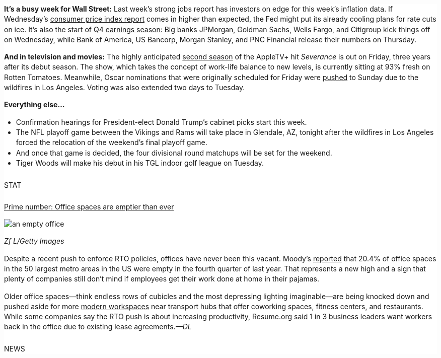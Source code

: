 **It’s a busy week for Wall Street:** Last week’s strong jobs report has investors on edge for this week’s inflation data. If Wednesday’s [consumer price index report](https://links.morningbrew.com/c/u1q?mblid=c7390a8341b8&mbcid=38171621.4125767&mid=55ab9c4c00053927cd05204998094c31&mbuuid=PqBAe5c1bS3tvTDfxEgD98b1) comes in higher than expected, the Fed might put its already cooling plans for rate cuts on ice. It’s also the start of Q4 [earnings season](https://links.morningbrew.com/c/u1r?mblid=81c5bdc4c50a&mbcid=38171621.4125767&mid=55ab9c4c00053927cd05204998094c31&mbuuid=PqBAe5c1bS3tvTDfxEgD98b1): Big banks JPMorgan, Goldman Sachs, Wells Fargo, and Citigroup kick things off on Wednesday, while Bank of America, US Bancorp, Morgan Stanley, and PNC Financial release their numbers on Thursday.

**And in television and movies:** The highly anticipated [second season](https://links.morningbrew.com/c/u1s?mblid=084b11a4b0df&mbcid=38171621.4125767&mid=55ab9c4c00053927cd05204998094c31&mbuuid=PqBAe5c1bS3tvTDfxEgD98b1) of the AppleTV+ hit *Severance* is out on Friday, three years after its debut season. The show, which takes the concept of work-life balance to new levels, is currently sitting at 93% fresh on Rotten Tomatoes. Meanwhile, Oscar nominations that were originally scheduled for Friday were [pushed](https://links.morningbrew.com/c/u1t?mblid=d838efc42a4b&mbcid=38171621.4125767&mid=55ab9c4c00053927cd05204998094c31&mbuuid=PqBAe5c1bS3tvTDfxEgD98b1) to Sunday due to the wildfires in Los Angeles. Voting was also extended two days to Tuesday.

**Everything else…**

* Confirmation hearings for President-elect Donald Trump’s cabinet picks start this week.
* The NFL playoff game between the Vikings and Rams will take place in Glendale, AZ, tonight after the wildfires in Los Angeles forced the relocation of the weekend’s final playoff game.
* And once that game is decided, the four divisional round matchups will be set for the weekend.
* Tiger Woods will make his debut in his TGL indoor golf league on Tuesday.

##### 
STAT

### 
[Prime number: Office spaces are emptier than ever](#)

![an empty office ](https://cdn.sanity.io/images/bl383u0v/production/6ec0e58bfd3a3830fe46496a61ad237ff1127024-7952x5304.jpg?w=668&q=70&auto=format)

*Zf L/Getty Images*

Despite a recent push to enforce RTO policies, offices have never been this vacant. Moody’s [reported](https://links.morningbrew.com/c/u1u?mblid=48b6eb6b5e24&mbcid=38171621.4125767&mid=55ab9c4c00053927cd05204998094c31&mbuuid=PqBAe5c1bS3tvTDfxEgD98b1) that 20.4% of office spaces in the 50 largest metro areas in the US were empty in the fourth quarter of last year. That represents a new high and a sign that plenty of companies still don’t mind if employees get their work done at home in their pajamas.

Older office spaces—think endless rows of cubicles and the most depressing lighting imaginable—are being knocked down and pushed aside for more [modern workspaces](https://links.morningbrew.com/c/u1v?mblid=b8157eb12ed7&mbcid=38171621.4125767&mid=55ab9c4c00053927cd05204998094c31&mbuuid=PqBAe5c1bS3tvTDfxEgD98b1) near transport hubs that offer coworking spaces, fitness centers, and restaurants. While some companies say the RTO push is about increasing productivity, Resume.org [said](https://links.morningbrew.com/c/u1w?mblid=c4e67c075773&mbcid=38171621.4125767&mid=55ab9c4c00053927cd05204998094c31&mbuuid=PqBAe5c1bS3tvTDfxEgD98b1) 1 in 3 business leaders want workers back in the office due to existing lease agreements.*—DL*

##### 
NEWS
